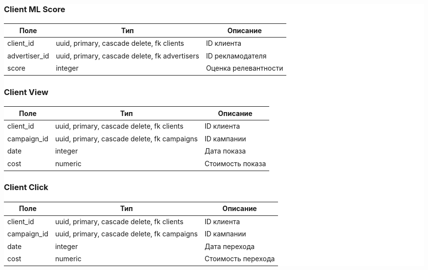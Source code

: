 ### Client ML Score

| Поле          | Тип                                           | Описание             |
| ------------- | --------------------------------------------- | -------------------- |
| client_id     | uuid, primary, cascade delete, fk clients     | ID клиента           |
| advertiser_id | uuid, primary, cascade delete, fk advertisers | ID рекламодателя     |
| score         | integer                                       | Оценка релевантности |

### Client View

| Поле        | Тип                                         | Описание         |
| ----------- | ------------------------------------------- | ---------------- |
| client_id   | uuid, primary, cascade delete, fk clients   | ID клиента       |
| campaign_id | uuid, primary, cascade delete, fk campaigns | ID кампании      |
| date        | integer                                     | Дата показа      |
| cost        | numeric                                     | Стоимость показа |

### Client Click

| Поле        | Тип                                         | Описание           |
| ----------- | ------------------------------------------- | ------------------ |
| client_id   | uuid, primary, cascade delete, fk clients   | ID клиента         |
| campaign_id | uuid, primary, cascade delete, fk campaigns | ID кампании        |
| date        | integer                                     | Дата перехода      |
| cost        | numeric                                     | Стоимость перехода |
